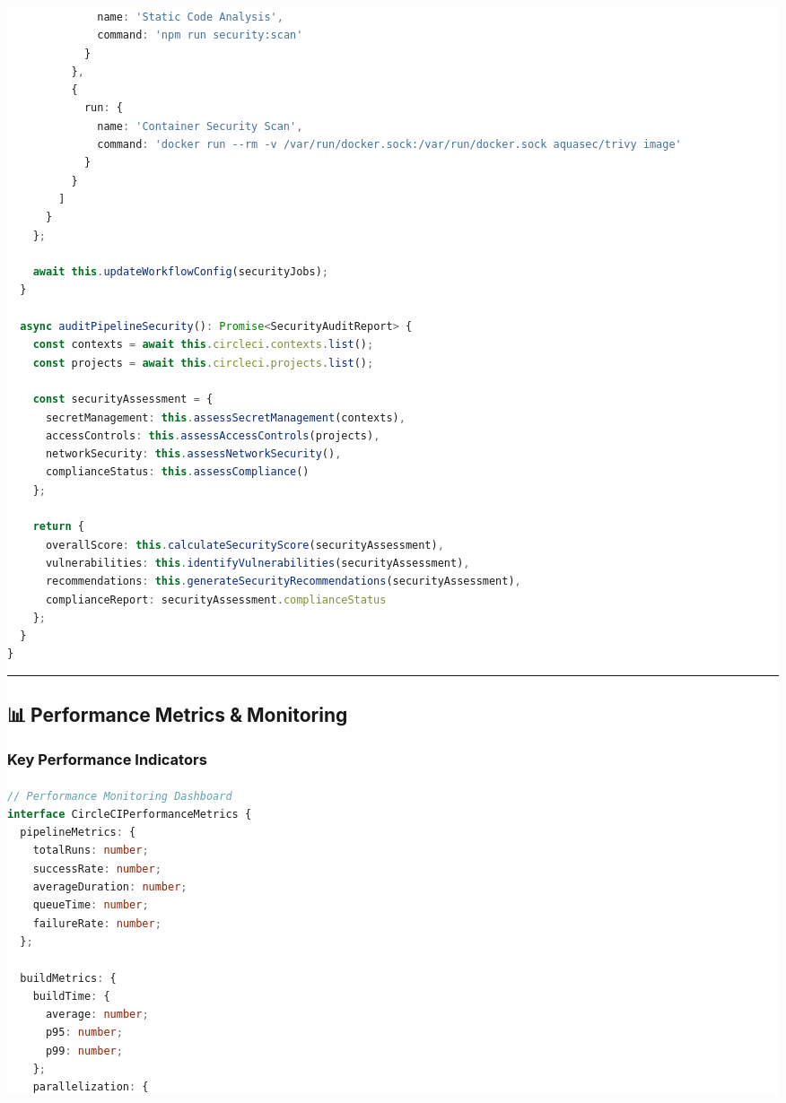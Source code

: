 ```typescript
              name: 'Static Code Analysis',
              command: 'npm run security:scan'
            }
          },
          {
            run: {
              name: 'Container Security Scan',
              command: 'docker run --rm -v /var/run/docker.sock:/var/run/docker.sock aquasec/trivy image'
            }
          }
        ]
      }
    };
    
    await this.updateWorkflowConfig(securityJobs);
  }
  
  async auditPipelineSecurity(): Promise<SecurityAuditReport> {
    const contexts = await this.circleci.contexts.list();
    const projects = await this.circleci.projects.list();
    
    const securityAssessment = {
      secretManagement: this.assessSecretManagement(contexts),
      accessControls: this.assessAccessControls(projects),
      networkSecurity: this.assessNetworkSecurity(),
      complianceStatus: this.assessCompliance()
    };
    
    return {
      overallScore: this.calculateSecurityScore(securityAssessment),
      vulnerabilities: this.identifyVulnerabilities(securityAssessment),
      recommendations: this.generateSecurityRecommendations(securityAssessment),
      complianceReport: securityAssessment.complianceStatus
    };
  }
}
```

---

## 📊 Performance Metrics & Monitoring

### Key Performance Indicators
```typescript
// Performance Monitoring Dashboard
interface CircleCIPerformanceMetrics {
  pipelineMetrics: {
    totalRuns: number;
    successRate: number;
    averageDuration: number;
    queueTime: number;
    failureRate: number;
  };
  
  buildMetrics: {
    buildTime: {
      average: number;
      p95: number;
      p99: number;
    };
    parallelization: {
```